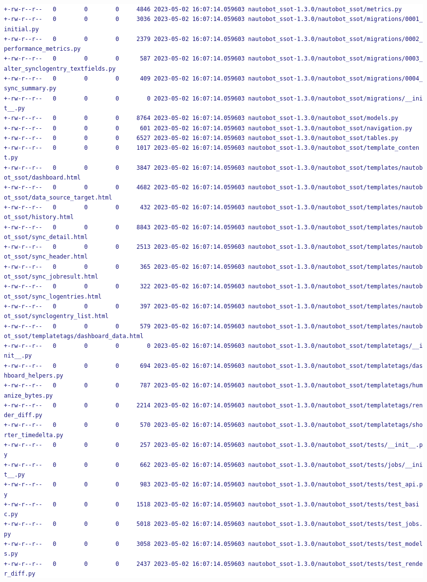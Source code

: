 ```diff
+-rw-r--r--   0        0        0     4846 2023-05-02 16:07:14.059603 nautobot_ssot-1.3.0/nautobot_ssot/metrics.py
+-rw-r--r--   0        0        0     3036 2023-05-02 16:07:14.059603 nautobot_ssot-1.3.0/nautobot_ssot/migrations/0001_initial.py
+-rw-r--r--   0        0        0     2379 2023-05-02 16:07:14.059603 nautobot_ssot-1.3.0/nautobot_ssot/migrations/0002_performance_metrics.py
+-rw-r--r--   0        0        0      587 2023-05-02 16:07:14.059603 nautobot_ssot-1.3.0/nautobot_ssot/migrations/0003_alter_synclogentry_textfields.py
+-rw-r--r--   0        0        0      409 2023-05-02 16:07:14.059603 nautobot_ssot-1.3.0/nautobot_ssot/migrations/0004_sync_summary.py
+-rw-r--r--   0        0        0        0 2023-05-02 16:07:14.059603 nautobot_ssot-1.3.0/nautobot_ssot/migrations/__init__.py
+-rw-r--r--   0        0        0     8764 2023-05-02 16:07:14.059603 nautobot_ssot-1.3.0/nautobot_ssot/models.py
+-rw-r--r--   0        0        0      601 2023-05-02 16:07:14.059603 nautobot_ssot-1.3.0/nautobot_ssot/navigation.py
+-rw-r--r--   0        0        0     6527 2023-05-02 16:07:14.059603 nautobot_ssot-1.3.0/nautobot_ssot/tables.py
+-rw-r--r--   0        0        0     1017 2023-05-02 16:07:14.059603 nautobot_ssot-1.3.0/nautobot_ssot/template_content.py
+-rw-r--r--   0        0        0     3847 2023-05-02 16:07:14.059603 nautobot_ssot-1.3.0/nautobot_ssot/templates/nautobot_ssot/dashboard.html
+-rw-r--r--   0        0        0     4682 2023-05-02 16:07:14.059603 nautobot_ssot-1.3.0/nautobot_ssot/templates/nautobot_ssot/data_source_target.html
+-rw-r--r--   0        0        0      432 2023-05-02 16:07:14.059603 nautobot_ssot-1.3.0/nautobot_ssot/templates/nautobot_ssot/history.html
+-rw-r--r--   0        0        0     8843 2023-05-02 16:07:14.059603 nautobot_ssot-1.3.0/nautobot_ssot/templates/nautobot_ssot/sync_detail.html
+-rw-r--r--   0        0        0     2513 2023-05-02 16:07:14.059603 nautobot_ssot-1.3.0/nautobot_ssot/templates/nautobot_ssot/sync_header.html
+-rw-r--r--   0        0        0      365 2023-05-02 16:07:14.059603 nautobot_ssot-1.3.0/nautobot_ssot/templates/nautobot_ssot/sync_jobresult.html
+-rw-r--r--   0        0        0      322 2023-05-02 16:07:14.059603 nautobot_ssot-1.3.0/nautobot_ssot/templates/nautobot_ssot/sync_logentries.html
+-rw-r--r--   0        0        0      397 2023-05-02 16:07:14.059603 nautobot_ssot-1.3.0/nautobot_ssot/templates/nautobot_ssot/synclogentry_list.html
+-rw-r--r--   0        0        0      579 2023-05-02 16:07:14.059603 nautobot_ssot-1.3.0/nautobot_ssot/templates/nautobot_ssot/templatetags/dashboard_data.html
+-rw-r--r--   0        0        0        0 2023-05-02 16:07:14.059603 nautobot_ssot-1.3.0/nautobot_ssot/templatetags/__init__.py
+-rw-r--r--   0        0        0      694 2023-05-02 16:07:14.059603 nautobot_ssot-1.3.0/nautobot_ssot/templatetags/dashboard_helpers.py
+-rw-r--r--   0        0        0      787 2023-05-02 16:07:14.059603 nautobot_ssot-1.3.0/nautobot_ssot/templatetags/humanize_bytes.py
+-rw-r--r--   0        0        0     2214 2023-05-02 16:07:14.059603 nautobot_ssot-1.3.0/nautobot_ssot/templatetags/render_diff.py
+-rw-r--r--   0        0        0      570 2023-05-02 16:07:14.059603 nautobot_ssot-1.3.0/nautobot_ssot/templatetags/shorter_timedelta.py
+-rw-r--r--   0        0        0      257 2023-05-02 16:07:14.059603 nautobot_ssot-1.3.0/nautobot_ssot/tests/__init__.py
+-rw-r--r--   0        0        0      662 2023-05-02 16:07:14.059603 nautobot_ssot-1.3.0/nautobot_ssot/tests/jobs/__init__.py
+-rw-r--r--   0        0        0      983 2023-05-02 16:07:14.059603 nautobot_ssot-1.3.0/nautobot_ssot/tests/test_api.py
+-rw-r--r--   0        0        0     1518 2023-05-02 16:07:14.059603 nautobot_ssot-1.3.0/nautobot_ssot/tests/test_basic.py
+-rw-r--r--   0        0        0     5018 2023-05-02 16:07:14.059603 nautobot_ssot-1.3.0/nautobot_ssot/tests/test_jobs.py
+-rw-r--r--   0        0        0     3058 2023-05-02 16:07:14.059603 nautobot_ssot-1.3.0/nautobot_ssot/tests/test_models.py
+-rw-r--r--   0        0        0     2437 2023-05-02 16:07:14.059603 nautobot_ssot-1.3.0/nautobot_ssot/tests/test_render_diff.py
```